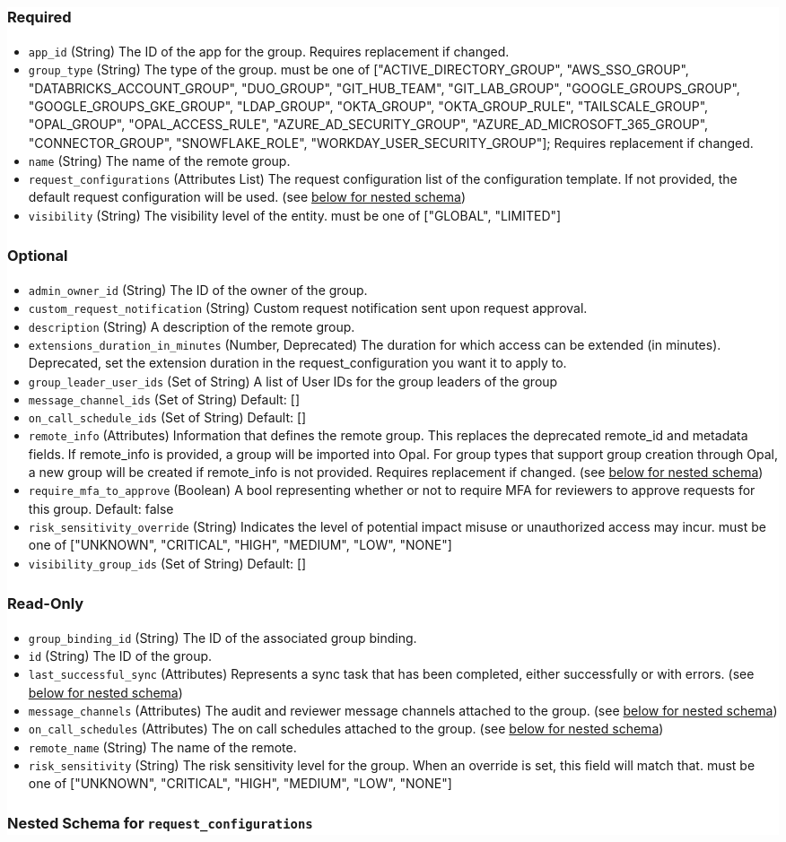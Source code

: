### Required

- `app_id` (String) The ID of the app for the group. Requires replacement if changed.
- `group_type` (String) The type of the group. must be one of ["ACTIVE_DIRECTORY_GROUP", "AWS_SSO_GROUP", "DATABRICKS_ACCOUNT_GROUP", "DUO_GROUP", "GIT_HUB_TEAM", "GIT_LAB_GROUP", "GOOGLE_GROUPS_GROUP", "GOOGLE_GROUPS_GKE_GROUP", "LDAP_GROUP", "OKTA_GROUP", "OKTA_GROUP_RULE", "TAILSCALE_GROUP", "OPAL_GROUP", "OPAL_ACCESS_RULE", "AZURE_AD_SECURITY_GROUP", "AZURE_AD_MICROSOFT_365_GROUP", "CONNECTOR_GROUP", "SNOWFLAKE_ROLE", "WORKDAY_USER_SECURITY_GROUP"]; Requires replacement if changed.
- `name` (String) The name of the remote group.
- `request_configurations` (Attributes List) The request configuration list of the configuration template. If not provided, the default request configuration will be used. (see [below for nested schema](#nestedatt--request_configurations))
- `visibility` (String) The visibility level of the entity. must be one of ["GLOBAL", "LIMITED"]

### Optional

- `admin_owner_id` (String) The ID of the owner of the group.
- `custom_request_notification` (String) Custom request notification sent upon request approval.
- `description` (String) A description of the remote group.
- `extensions_duration_in_minutes` (Number, Deprecated) The duration for which access can be extended (in minutes). Deprecated, set the extension duration in the request_configuration you want it to apply to.
- `group_leader_user_ids` (Set of String) A list of User IDs for the group leaders of the group
- `message_channel_ids` (Set of String) Default: []
- `on_call_schedule_ids` (Set of String) Default: []
- `remote_info` (Attributes) Information that defines the remote group. This replaces the deprecated remote_id and metadata fields. If remote_info is provided, a group will be imported into Opal. For group types that support group creation through Opal, a new group will be created if remote_info is not provided. Requires replacement if changed. (see [below for nested schema](#nestedatt--remote_info))
- `require_mfa_to_approve` (Boolean) A bool representing whether or not to require MFA for reviewers to approve requests for this group. Default: false
- `risk_sensitivity_override` (String) Indicates the level of potential impact misuse or unauthorized access may incur. must be one of ["UNKNOWN", "CRITICAL", "HIGH", "MEDIUM", "LOW", "NONE"]
- `visibility_group_ids` (Set of String) Default: []

### Read-Only

- `group_binding_id` (String) The ID of the associated group binding.
- `id` (String) The ID of the group.
- `last_successful_sync` (Attributes) Represents a sync task that has been completed, either successfully or with errors. (see [below for nested schema](#nestedatt--last_successful_sync))
- `message_channels` (Attributes) The audit and reviewer message channels attached to the group. (see [below for nested schema](#nestedatt--message_channels))
- `on_call_schedules` (Attributes) The on call schedules attached to the group. (see [below for nested schema](#nestedatt--on_call_schedules))
- `remote_name` (String) The name of the remote.
- `risk_sensitivity` (String) The risk sensitivity level for the group. When an override is set, this field will match that. must be one of ["UNKNOWN", "CRITICAL", "HIGH", "MEDIUM", "LOW", "NONE"]

<a id="nestedatt--request_configurations"></a>
### Nested Schema for `request_configurations`
